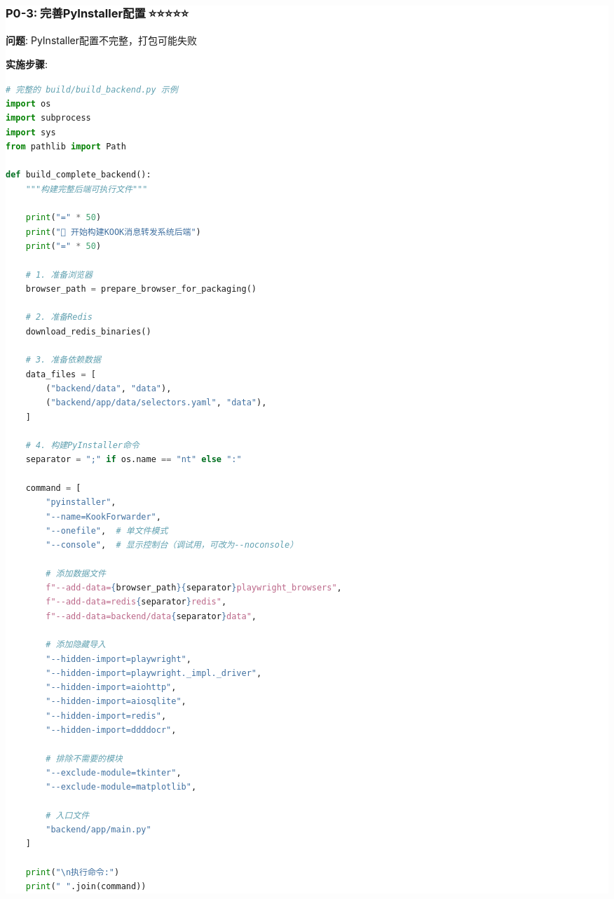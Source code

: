 
### P0-3: 完善PyInstaller配置 ⭐⭐⭐⭐⭐

**问题**: PyInstaller配置不完整，打包可能失败

**实施步骤**:

```python
# 完整的 build/build_backend.py 示例
import os
import subprocess
import sys
from pathlib import Path

def build_complete_backend():
    """构建完整后端可执行文件"""
    
    print("=" * 50)
    print("🚀 开始构建KOOK消息转发系统后端")
    print("=" * 50)
    
    # 1. 准备浏览器
    browser_path = prepare_browser_for_packaging()
    
    # 2. 准备Redis
    download_redis_binaries()
    
    # 3. 准备依赖数据
    data_files = [
        ("backend/data", "data"),
        ("backend/app/data/selectors.yaml", "data"),
    ]
    
    # 4. 构建PyInstaller命令
    separator = ";" if os.name == "nt" else ":"
    
    command = [
        "pyinstaller",
        "--name=KookForwarder",
        "--onefile",  # 单文件模式
        "--console",  # 显示控制台（调试用，可改为--noconsole）
        
        # 添加数据文件
        f"--add-data={browser_path}{separator}playwright_browsers",
        f"--add-data=redis{separator}redis",
        f"--add-data=backend/data{separator}data",
        
        # 添加隐藏导入
        "--hidden-import=playwright",
        "--hidden-import=playwright._impl._driver",
        "--hidden-import=aiohttp",
        "--hidden-import=aiosqlite",
        "--hidden-import=redis",
        "--hidden-import=ddddocr",
        
        # 排除不需要的模块
        "--exclude-module=tkinter",
        "--exclude-module=matplotlib",
        
        # 入口文件
        "backend/app/main.py"
    ]
    
    print("\n执行命令:")
    print(" ".join(command))
```